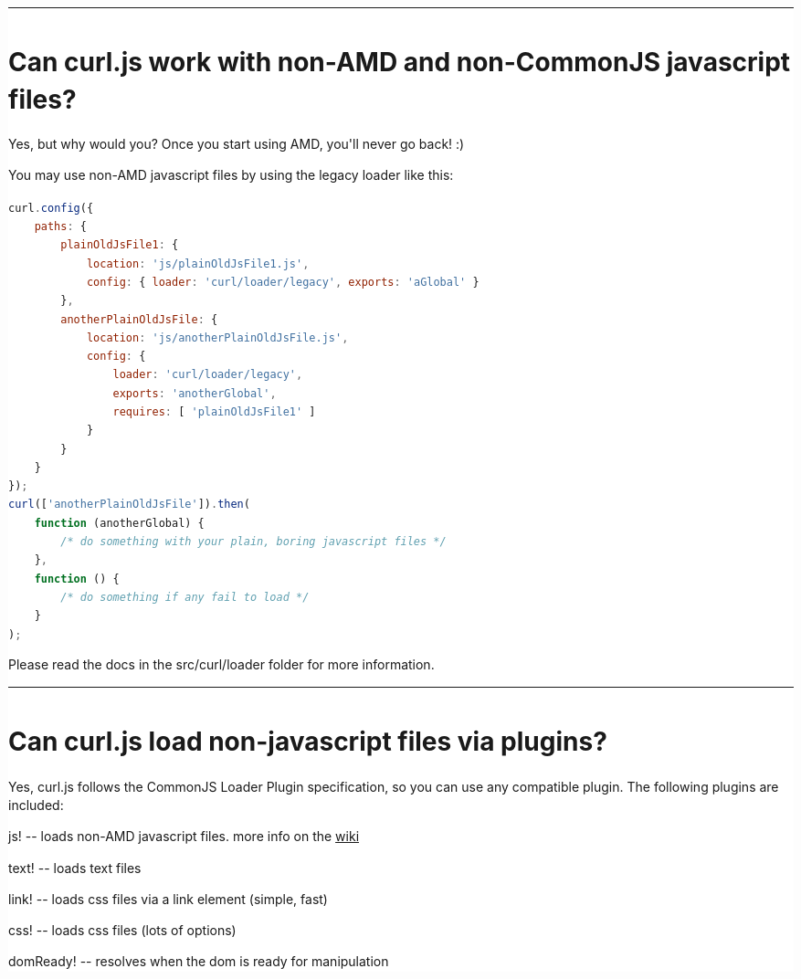 ----------------------------------------

Can curl.js work with non-AMD and non-CommonJS javascript files?
===============================================

Yes, but why would you?  Once you start using AMD, you'll never go back! :)

You may use non-AMD javascript files by using the legacy loader
like this:

```javascript
curl.config({
	paths: {
		plainOldJsFile1: {
			location: 'js/plainOldJsFile1.js',
			config: { loader: 'curl/loader/legacy', exports: 'aGlobal' }
		},
		anotherPlainOldJsFile: {
			location: 'js/anotherPlainOldJsFile.js',
			config: {
				loader: 'curl/loader/legacy',
				exports: 'anotherGlobal',
				requires: [ 'plainOldJsFile1' ]
			}
		}
	}
});
curl(['anotherPlainOldJsFile']).then(
	function (anotherGlobal) {
		/* do something with your plain, boring javascript files */
	},
	function () {
		/* do something if any fail to load */
	}
);
```

Please read the docs in the src/curl/loader folder for more information.

----------------------------------------

Can curl.js load non-javascript files via plugins?
=======================

Yes, curl.js follows the CommonJS Loader Plugin specification, so you can use
any compatible plugin. The following plugins are included:

js! -- loads non-AMD javascript files. more info on the [wiki](https://github.com/cujojs/curl/wiki/js)

text! -- loads text files

link! -- loads css files via a link element (simple, fast)

css! -- loads css files (lots of options)

domReady! -- resolves when the dom is ready for manipulation
